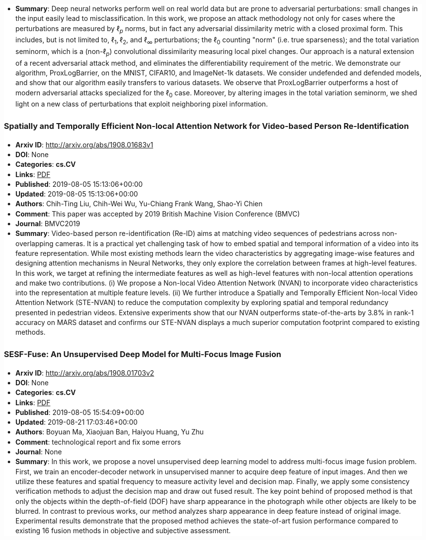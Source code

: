 - **Summary**: Deep neural networks perform well on real world data but are prone to adversarial perturbations: small changes in the input easily lead to misclassification. In this work, we propose an attack methodology not only for cases where the perturbations are measured by $\ell_p$ norms, but in fact any adversarial dissimilarity metric with a closed proximal form. This includes, but is not limited to, $\ell_1, \ell_2$, and $\ell_\infty$ perturbations; the $\ell_0$ counting "norm" (i.e. true sparseness); and the total variation seminorm, which is a (non-$\ell_p$) convolutional dissimilarity measuring local pixel changes. Our approach is a natural extension of a recent adversarial attack method, and eliminates the differentiability requirement of the metric. We demonstrate our algorithm, ProxLogBarrier, on the MNIST, CIFAR10, and ImageNet-1k datasets. We consider undefended and defended models, and show that our algorithm easily transfers to various datasets. We observe that ProxLogBarrier outperforms a host of modern adversarial attacks specialized for the $\ell_0$ case. Moreover, by altering images in the total variation seminorm, we shed light on a new class of perturbations that exploit neighboring pixel information.



### Spatially and Temporally Efficient Non-local Attention Network for Video-based Person Re-Identification
- **Arxiv ID**: http://arxiv.org/abs/1908.01683v1
- **DOI**: None
- **Categories**: **cs.CV**
- **Links**: [PDF](http://arxiv.org/pdf/1908.01683v1)
- **Published**: 2019-08-05 15:13:06+00:00
- **Updated**: 2019-08-05 15:13:06+00:00
- **Authors**: Chih-Ting Liu, Chih-Wei Wu, Yu-Chiang Frank Wang, Shao-Yi Chien
- **Comment**: This paper was accepted by 2019 British Machine Vision Conference
  (BMVC)
- **Journal**: BMVC2019
- **Summary**: Video-based person re-identification (Re-ID) aims at matching video sequences of pedestrians across non-overlapping cameras. It is a practical yet challenging task of how to embed spatial and temporal information of a video into its feature representation. While most existing methods learn the video characteristics by aggregating image-wise features and designing attention mechanisms in Neural Networks, they only explore the correlation between frames at high-level features. In this work, we target at refining the intermediate features as well as high-level features with non-local attention operations and make two contributions. (i) We propose a Non-local Video Attention Network (NVAN) to incorporate video characteristics into the representation at multiple feature levels. (ii) We further introduce a Spatially and Temporally Efficient Non-local Video Attention Network (STE-NVAN) to reduce the computation complexity by exploring spatial and temporal redundancy presented in pedestrian videos. Extensive experiments show that our NVAN outperforms state-of-the-arts by 3.8% in rank-1 accuracy on MARS dataset and confirms our STE-NVAN displays a much superior computation footprint compared to existing methods.



### SESF-Fuse: An Unsupervised Deep Model for Multi-Focus Image Fusion
- **Arxiv ID**: http://arxiv.org/abs/1908.01703v2
- **DOI**: None
- **Categories**: **cs.CV**
- **Links**: [PDF](http://arxiv.org/pdf/1908.01703v2)
- **Published**: 2019-08-05 15:54:09+00:00
- **Updated**: 2019-08-21 17:03:46+00:00
- **Authors**: Boyuan Ma, Xiaojuan Ban, Haiyou Huang, Yu Zhu
- **Comment**: technological report and fix some errors
- **Journal**: None
- **Summary**: In this work, we propose a novel unsupervised deep learning model to address multi-focus image fusion problem. First, we train an encoder-decoder network in unsupervised manner to acquire deep feature of input images. And then we utilize these features and spatial frequency to measure activity level and decision map. Finally, we apply some consistency verification methods to adjust the decision map and draw out fused result. The key point behind of proposed method is that only the objects within the depth-of-field (DOF) have sharp appearance in the photograph while other objects are likely to be blurred. In contrast to previous works, our method analyzes sharp appearance in deep feature instead of original image. Experimental results demonstrate that the proposed method achieves the state-of-art fusion performance compared to existing 16 fusion methods in objective and subjective assessment.